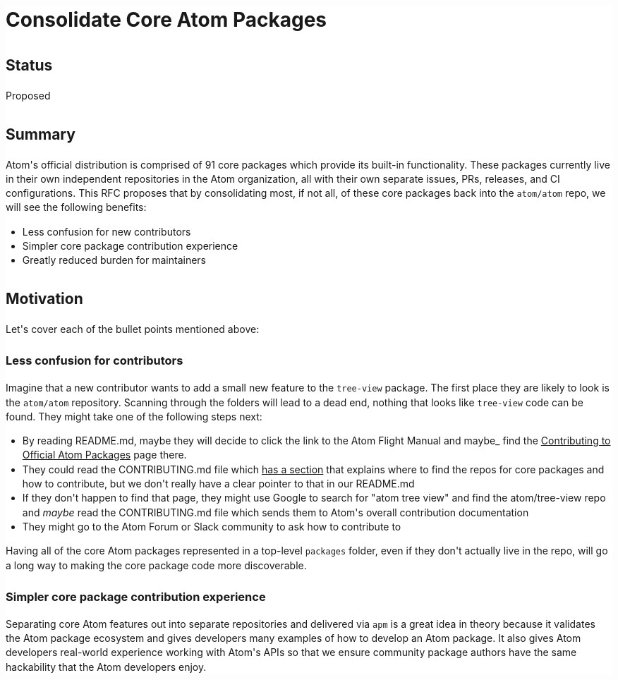 # Consolidate Core Atom Packages

## Status

Proposed

## Summary

Atom's official distribution is comprised of 91 core packages which provide its built-in functionality.  These packages currently live in their own independent repositories in the Atom organization, all with their own separate issues, PRs, releases, and CI configurations.  This RFC proposes that by consolidating most, if not all, of these core packages back into the `atom/atom` repo, we will see the following benefits:

- Less confusion for new contributors
- Simpler core package contribution experience
- Greatly reduced burden for maintainers

## Motivation

Let's cover each of the bullet points mentioned above:

### Less confusion for contributors

Imagine that a new contributor wants to add a small new feature to the `tree-view` package.  The first place they are likely to look is the `atom/atom` repository.  Scanning through the folders will lead to a dead end, nothing that looks like `tree-view` code can be found.  They might take one of the following steps next:

- By reading README.md, maybe they will decide to click the link to the Atom Flight Manual and maybe_ find the [Contributing to Official Atom Packages](https://flight-manual.atom.io/hacking-atom/sections/contributing-to-official-atom-packages/) page there.
- They could read the CONTRIBUTING.md file which [has a section](https://github.com/atom/atom/blob/master/CONTRIBUTING.md#atom-and-packages) that explains where to find the repos for core packages and how to contribute, but we don't really have a clear pointer to that in our README.md
- If they don't happen to find that page, they might use Google to search for "atom tree view" and find the atom/tree-view repo and _maybe_ read the CONTRIBUTING.md file which sends them to Atom's overall contribution documentation
- They might go to the Atom Forum or Slack community to ask how to contribute to

Having all of the core Atom packages represented in a top-level `packages` folder, even if they don't actually live in the repo, will go a long way to making the core package code more discoverable.

### Simpler core package contribution experience

Separating core Atom features out into separate repositories and delivered via `apm` is a great idea in theory because it validates the Atom package ecosystem and gives developers many examples of how to develop an Atom package.  It also gives Atom developers real-world experience working with Atom's APIs so that we ensure community package authors have the same hackability that the Atom developers enjoy.
